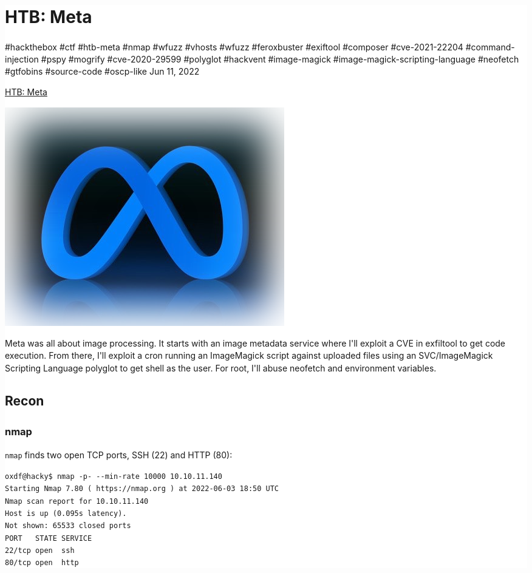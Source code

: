 

# HTB: Meta

#hackthebox #ctf #htb-meta #nmap #wfuzz #vhosts #wfuzz #feroxbuster
#exiftool #composer #cve-2021-22204 #command-injection #pspy #mogrify
#cve-2020-29599 #polyglot #hackvent #image-magick
#image-magick-scripting-language #neofetch #gtfobins #source-code
#oscp-like Jun 11, 2022






[HTB: Meta](#)




![](/img/meta-cover.png)

Meta was all about image processing. It starts with an image metadata
service where I'll exploit a CVE in exfiltool to get code execution.
From there, I'll exploit a cron running an ImageMagick script against
uploaded files using an SVC/ImageMagick Scripting Language polyglot to
get shell as the user. For root, I'll abuse neofetch and environment
variables.

## Recon

### nmap

`nmap` finds two open TCP ports, SSH (22) and HTTP (80):



    oxdf@hacky$ nmap -p- --min-rate 10000 10.10.11.140
    Starting Nmap 7.80 ( https://nmap.org ) at 2022-06-03 18:50 UTC
    Nmap scan report for 10.10.11.140
    Host is up (0.095s latency).
    Not shown: 65533 closed ports
    PORT   STATE SERVICE
    22/tcp open  ssh
    80/tcp open  http
